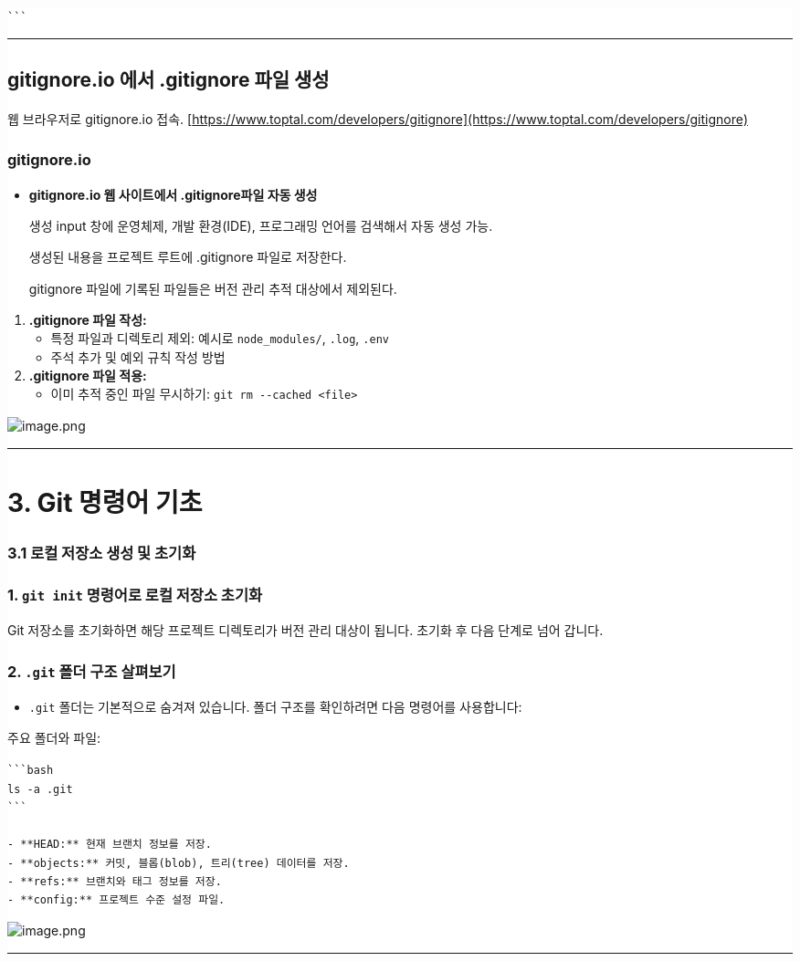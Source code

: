     ```
    

---

## gitignore.io 에서 .gitignore 파일 생성

웹 브라우저로  gitignore.io 접속.
[https://www.toptal.com/developers/gitignore](https://www.toptal.com/developers/gitignore)

### gitignore.io

- **gitignore.io 웹 사이트에서 .gitignore파일 자동 생성**
    
    생성 input 창에 운영체제, 개발 환경(IDE), 프로그래밍 언어를 검색해서 자동 생성 가능.
    
    생성된  내용을  프로젝트  루트에  .gitignore  파일로  저장한다.
    
    gitignore  파일에  기록된  파일들은  버전  관리  추적  대상에서  제외된다.
    
1. **.gitignore 파일 작성:**
    - 특정 파일과 디렉토리 제외: 예시로 `node_modules/`, `.log`, `.env`
    - 주석 추가 및 예외 규칙 작성 방법
2. **.gitignore 파일 적용:**
    - 이미 추적 중인 파일 무시하기: `git rm --cached <file>`

![image.png](1%E1%84%8C%E1%85%A1%E1%86%BC%20Git%20&%20GitHub%20%E1%84%89%E1%85%A1%E1%84%8B%E1%85%AD%E1%86%BC%E1%84%87%E1%85%A5%E1%86%B8%20164e622122f1802ca12ecbc9731272dd/image.png)

---

# **3. Git 명령어 기초**

### **3.1 로컬 저장소 생성 및 초기화**

### **1. `git init` 명령어로 로컬 저장소 초기화**

Git 저장소를 초기화하면 해당 프로젝트 디렉토리가 버전 관리 대상이 됩니다. 초기화 후 다음 단계로 넘어 갑니다.

### **2. `.git` 폴더 구조 살펴보기**

- `.git` 폴더는 기본적으로 숨겨져 있습니다. 폴더 구조를 확인하려면 다음 명령어를 사용합니다:

주요 폴더와 파일:
    
    ```bash
    ls -a .git
    ```
    
    - **HEAD:** 현재 브랜치 정보를 저장.
    - **objects:** 커밋, 블롭(blob), 트리(tree) 데이터를 저장.
    - **refs:** 브랜치와 태그 정보를 저장.
    - **config:** 프로젝트 수준 설정 파일.

![image.png](1%E1%84%8C%E1%85%A1%E1%86%BC%20Git%20&%20GitHub%20%E1%84%89%E1%85%A1%E1%84%8B%E1%85%AD%E1%86%BC%E1%84%87%E1%85%A5%E1%86%B8%20164e622122f1802ca12ecbc9731272dd/image%201.png)

---